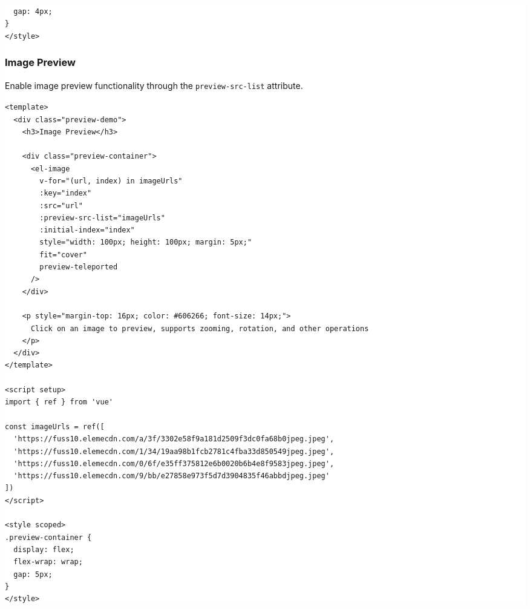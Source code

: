 ```vue
  gap: 4px;
}
</style>
```

### Image Preview

Enable image preview functionality through the `preview-src-list` attribute.

```vue
<template>
  <div class="preview-demo">
    <h3>Image Preview</h3>
    
    <div class="preview-container">
      <el-image
        v-for="(url, index) in imageUrls"
        :key="index"
        :src="url"
        :preview-src-list="imageUrls"
        :initial-index="index"
        style="width: 100px; height: 100px; margin: 5px;"
        fit="cover"
        preview-teleported
      />
    </div>
    
    <p style="margin-top: 16px; color: #606266; font-size: 14px;">
      Click on an image to preview, supports zooming, rotation, and other operations
    </p>
  </div>
</template>

<script setup>
import { ref } from 'vue'

const imageUrls = ref([
  'https://fuss10.elemecdn.com/a/3f/3302e58f9a181d2509f3dc0fa68b0jpeg.jpeg',
  'https://fuss10.elemecdn.com/1/34/19aa98b1fcb2781c4fba33d850549jpeg.jpeg',
  'https://fuss10.elemecdn.com/0/6f/e35ff375812e6b0020b6b4e8f9583jpeg.jpeg',
  'https://fuss10.elemecdn.com/9/bb/e27858e973f5d7d3904835f46abbdjpeg.jpeg'
])
</script>

<style scoped>
.preview-container {
  display: flex;
  flex-wrap: wrap;
  gap: 5px;
}
</style>
```
